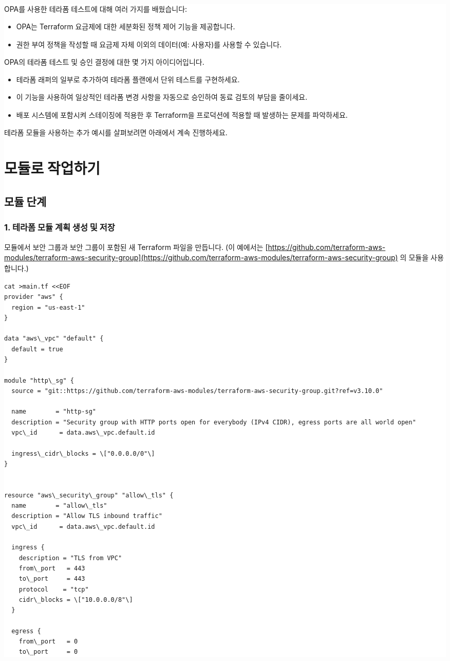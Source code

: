 OPA를 사용한 테라폼 테스트에 대해 여러 가지를 배웠습니다:

*   OPA는 Terraform 요금제에 대한 세분화된 정책 제어 기능을 제공합니다.
    
*   권한 부여 정책을 작성할 때 요금제 자체 이외의 데이터(예: 사용자)를 사용할 수 있습니다.
    

OPA의 테라폼 테스트 및 승인 결정에 대한 몇 가지 아이디어입니다.

*   테라폼 래퍼의 일부로 추가하여 테라폼 플랜에서 단위 테스트를 구현하세요.
    
*   이 기능을 사용하여 일상적인 테라폼 변경 사항을 자동으로 승인하여 동료 검토의 부담을 줄이세요.
    
*   배포 시스템에 포함시켜 스테이징에 적용한 후 Terraform을 프로덕션에 적용할 때 발생하는 문제를 파악하세요.
    

테라폼 모듈을 사용하는 추가 예시를 살펴보려면 아래에서 계속 진행하세요.

# 모듈로 작업하기

## 모듈 단계

### 1\. 테라폼 모듈 계획 생성 및 저장

모듈에서 보안 그룹과 보안 그룹이 포함된 새 Terraform 파일을 만듭니다. (이 예에서는 [https://github.com/terraform-aws-modules/terraform-aws-security-group](https://github.com/terraform-aws-modules/terraform-aws-security-group) 의 모듈을 사용합니다.)

```
cat >main.tf <<EOF
provider "aws" {
  region = "us-east-1"
}

data "aws\_vpc" "default" {
  default = true
}

module "http\_sg" {
  source = "git::https://github.com/terraform-aws-modules/terraform-aws-security-group.git?ref=v3.10.0"

  name        = "http-sg"
  description = "Security group with HTTP ports open for everybody (IPv4 CIDR), egress ports are all world open"
  vpc\_id      = data.aws\_vpc.default.id

  ingress\_cidr\_blocks = \["0.0.0.0/0"\]
}


resource "aws\_security\_group" "allow\_tls" {
  name        = "allow\_tls"
  description = "Allow TLS inbound traffic"
  vpc\_id      = data.aws\_vpc.default.id

  ingress {
    description = "TLS from VPC"
    from\_port   = 443
    to\_port     = 443
    protocol    = "tcp"
    cidr\_blocks = \["10.0.0.0/8"\]
  }

  egress {
    from\_port   = 0
    to\_port     = 0
```